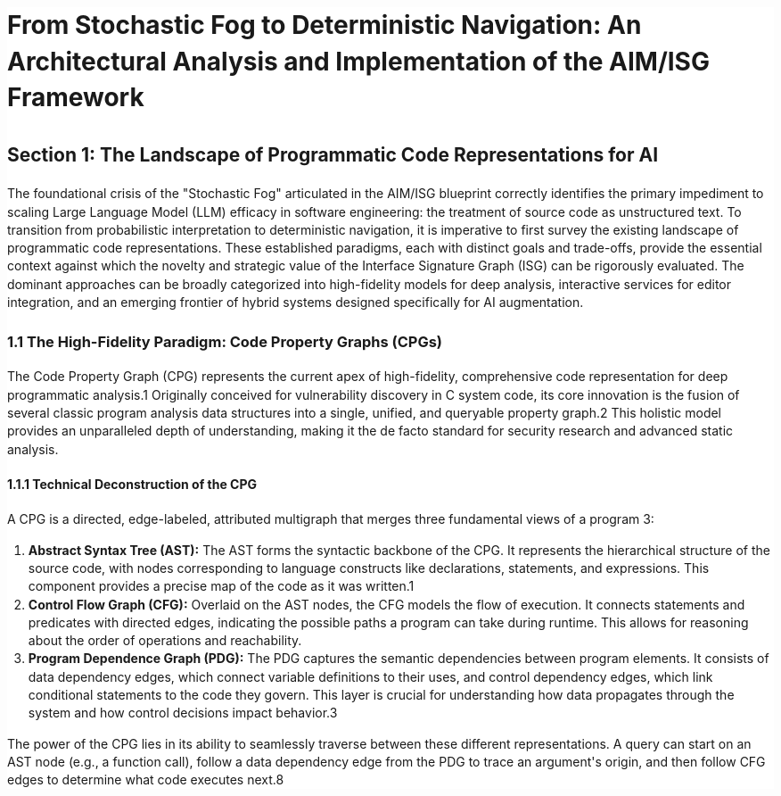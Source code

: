 

# **From Stochastic Fog to Deterministic Navigation: An Architectural Analysis and Implementation of the AIM/ISG Framework**

## **Section 1: The Landscape of Programmatic Code Representations for AI**

The foundational crisis of the "Stochastic Fog" articulated in the AIM/ISG blueprint correctly identifies the primary impediment to scaling Large Language Model (LLM) efficacy in software engineering: the treatment of source code as unstructured text. To transition from probabilistic interpretation to deterministic navigation, it is imperative to first survey the existing landscape of programmatic code representations. These established paradigms, each with distinct goals and trade-offs, provide the essential context against which the novelty and strategic value of the Interface Signature Graph (ISG) can be rigorously evaluated. The dominant approaches can be broadly categorized into high-fidelity models for deep analysis, interactive services for editor integration, and an emerging frontier of hybrid systems designed specifically for AI augmentation.

### **1.1 The High-Fidelity Paradigm: Code Property Graphs (CPGs)**

The Code Property Graph (CPG) represents the current apex of high-fidelity, comprehensive code representation for deep programmatic analysis.1 Originally conceived for vulnerability discovery in C system code, its core innovation is the fusion of several classic program analysis data structures into a single, unified, and queryable property graph.2 This holistic model provides an unparalleled depth of understanding, making it the de facto standard for security research and advanced static analysis.

#### **1.1.1 Technical Deconstruction of the CPG**

A CPG is a directed, edge-labeled, attributed multigraph that merges three fundamental views of a program 3:

1. **Abstract Syntax Tree (AST):** The AST forms the syntactic backbone of the CPG. It represents the hierarchical structure of the source code, with nodes corresponding to language constructs like declarations, statements, and expressions. This component provides a precise map of the code as it was written.1  
2. **Control Flow Graph (CFG):** Overlaid on the AST nodes, the CFG models the flow of execution. It connects statements and predicates with directed edges, indicating the possible paths a program can take during runtime. This allows for reasoning about the order of operations and reachability.  
3. **Program Dependence Graph (PDG):** The PDG captures the semantic dependencies between program elements. It consists of data dependency edges, which connect variable definitions to their uses, and control dependency edges, which link conditional statements to the code they govern. This layer is crucial for understanding how data propagates through the system and how control decisions impact behavior.3

The power of the CPG lies in its ability to seamlessly traverse between these different representations. A query can start on an AST node (e.g., a function call), follow a data dependency edge from the PDG to trace an argument's origin, and then follow CFG edges to determine what code executes next.8
